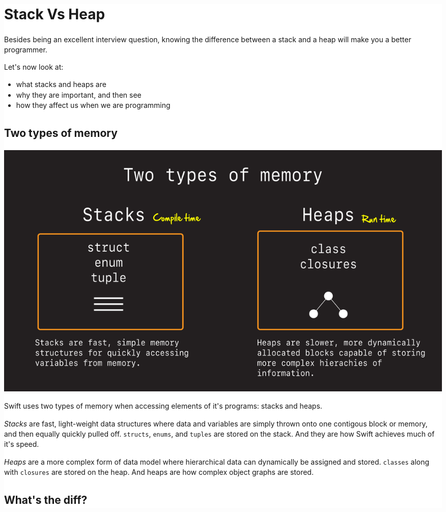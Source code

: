 # Stack Vs Heap

Besides being an excellent interview question, knowing the difference between a stack and a heap will make you a better programmer.

Let's now look at:

- what stacks and heaps are
- why they are important, and then see
- how they affect us when we are programming

## Two types of memory

![](images/2a.png)

Swift uses two types of memory when accessing elements of it's programs: stacks and heaps.

*Stacks* are fast, light-weight data structures where data and variables are simply thrown onto one contigous block or memory, and then equally quickly pulled off. `structs`, `enums`, and `tuples` are stored on the stack. And they are how Swift achieves much of it's speed.

*Heaps* are a more complex form of data model where hierarchical data can dynamically be assigned and stored. `classes` along with `closures` are stored on the heap. And heaps are how complex object graphs are stored.

## What's the diff?
